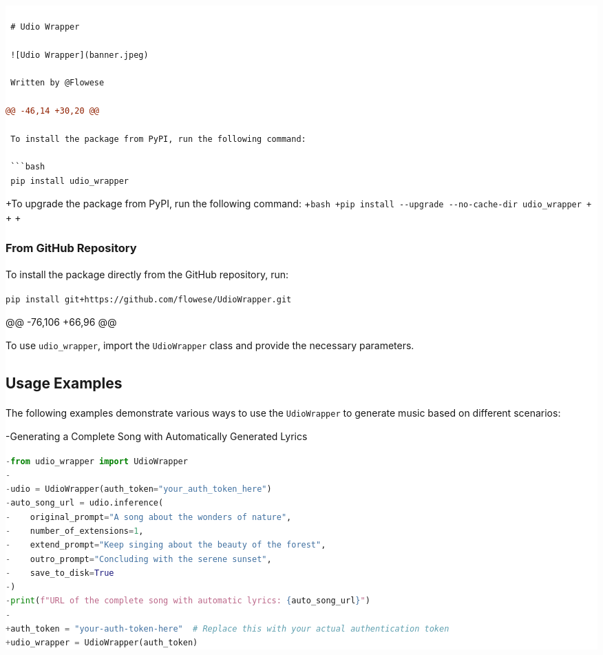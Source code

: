 ```diff
 
 # Udio Wrapper
 
 ![Udio Wrapper](banner.jpeg)
 
 Written by @Flowese
 
@@ -46,14 +30,20 @@
 
 To install the package from PyPI, run the following command:
 
 ```bash
 pip install udio_wrapper
 ```
 
+To upgrade the package from PyPI, run the following command:
+```bash
+pip install --upgrade --no-cache-dir udio_wrapper
+```
+
+
 ### From GitHub Repository
 
 To install the package directly from the GitHub repository, run:
 
 ```bash
 pip install git+https://github.com/flowese/UdioWrapper.git
 ```
@@ -76,106 +66,96 @@
 
 To use `udio_wrapper`, import the `UdioWrapper` class and provide the necessary parameters.
 
 ## Usage Examples
 
 The following examples demonstrate various ways to use the `UdioWrapper` to generate music based on different scenarios:
 
-Generating a Complete Song with Automatically Generated Lyrics
 ```python
-from udio_wrapper import UdioWrapper
-
-udio = UdioWrapper(auth_token="your_auth_token_here")
-auto_song_url = udio.inference(
-    original_prompt="A song about the wonders of nature",
-    number_of_extensions=1,
-    extend_prompt="Keep singing about the beauty of the forest",
-    outro_prompt="Concluding with the serene sunset",
-    save_to_disk=True
-)
-print(f"URL of the complete song with automatic lyrics: {auto_song_url}")
-
+auth_token = "your-auth-token-here"  # Replace this with your actual authentication token
+udio_wrapper = UdioWrapper(auth_token)
 ```
 
